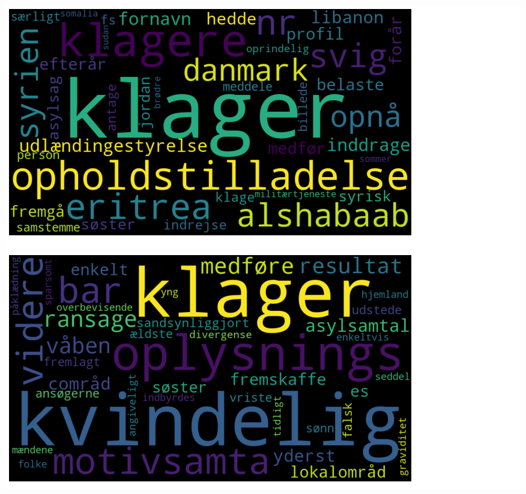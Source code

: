 ![wordcloud](../../_media/UH_topic_models_files/UH_topic_models_53_1.png)
    
   
![wordcloud](../../_media/UH_topic_models_files/UH_topic_models_53_2.png)
    
   